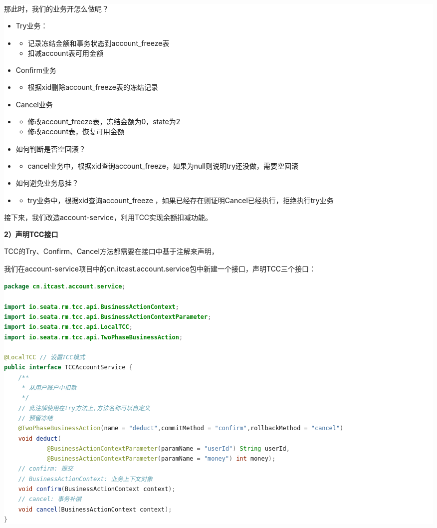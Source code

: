 那此时，我们的业务开怎么做呢？

- Try业务：

- - 记录冻结金额和事务状态到account_freeze表
  - 扣减account表可用金额

- Confirm业务

- - 根据xid删除account_freeze表的冻结记录

- Cancel业务

- - 修改account_freeze表，冻结金额为0，state为2
  - 修改account表，恢复可用金额

- 如何判断是否空回滚？

- - cancel业务中，根据xid查询account_freeze，如果为null则说明try还没做，需要空回滚

- 如何避免业务悬挂？

- - try业务中，根据xid查询account_freeze ，如果已经存在则证明Cancel已经执行，拒绝执行try业务

接下来，我们改造account-service，利用TCC实现余额扣减功能。

**2）声明TCC接口**

TCC的Try、Confirm、Cancel方法都需要在接口中基于注解来声明，

我们在account-service项目中的cn.itcast.account.service包中新建一个接口，声明TCC三个接口：

```java
package cn.itcast.account.service;

import io.seata.rm.tcc.api.BusinessActionContext;
import io.seata.rm.tcc.api.BusinessActionContextParameter;
import io.seata.rm.tcc.api.LocalTCC;
import io.seata.rm.tcc.api.TwoPhaseBusinessAction;

@LocalTCC // 设置TCC模式
public interface TCCAccountService {
    /**
     * 从用户账户中扣款
     */
    // 此注解使用在try方法上,方法名称可以自定义
    // 预留冻结
    @TwoPhaseBusinessAction(name = "deduct",commitMethod = "confirm",rollbackMethod = "cancel")
    void deduct(
            @BusinessActionContextParameter(paramName = "userId") String userId,
            @BusinessActionContextParameter(paramName = "money") int money);
    // confirm: 提交
    // BusinessActionContext: 业务上下文对象
    void confirm(BusinessActionContext context);
    // cancel: 事务补偿
    void cancel(BusinessActionContext context);
}

```
